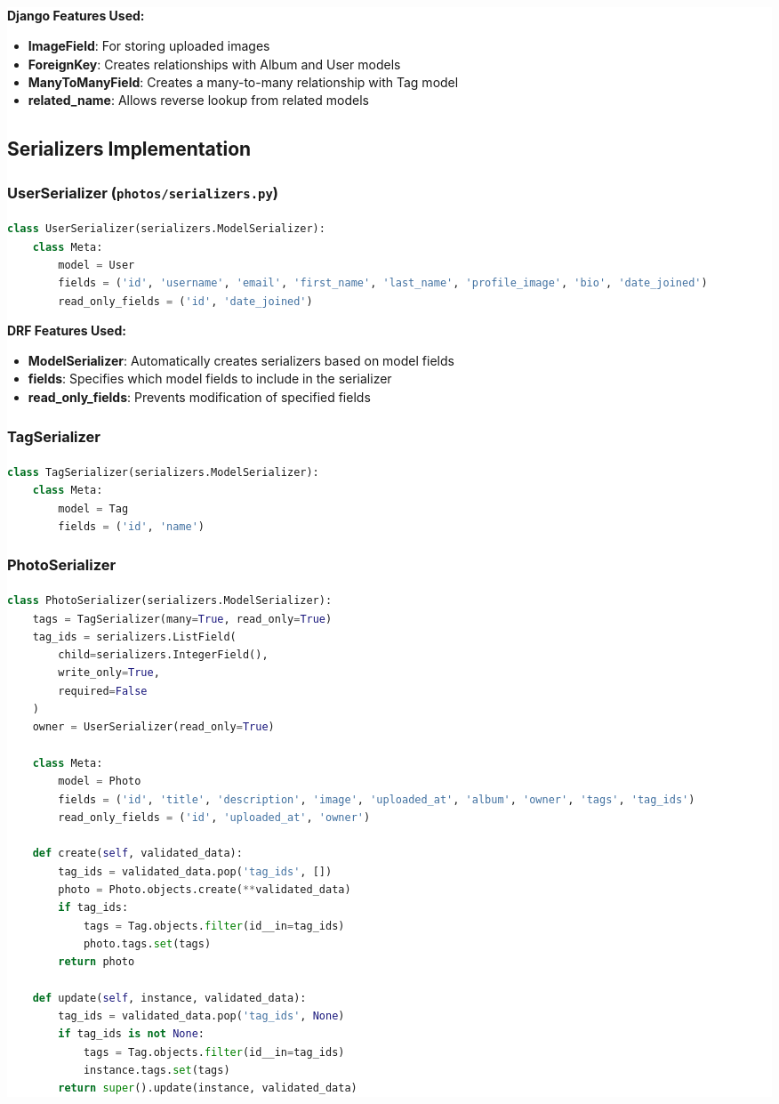 **Django Features Used:**
- **ImageField**: For storing uploaded images
- **ForeignKey**: Creates relationships with Album and User models
- **ManyToManyField**: Creates a many-to-many relationship with Tag model
- **related_name**: Allows reverse lookup from related models

## Serializers Implementation

### UserSerializer (`photos/serializers.py`)

```python
class UserSerializer(serializers.ModelSerializer):
    class Meta:
        model = User
        fields = ('id', 'username', 'email', 'first_name', 'last_name', 'profile_image', 'bio', 'date_joined')
        read_only_fields = ('id', 'date_joined')
```

**DRF Features Used:**
- **ModelSerializer**: Automatically creates serializers based on model fields
- **fields**: Specifies which model fields to include in the serializer
- **read_only_fields**: Prevents modification of specified fields

### TagSerializer

```python
class TagSerializer(serializers.ModelSerializer):
    class Meta:
        model = Tag
        fields = ('id', 'name')
```

### PhotoSerializer

```python
class PhotoSerializer(serializers.ModelSerializer):
    tags = TagSerializer(many=True, read_only=True)
    tag_ids = serializers.ListField(
        child=serializers.IntegerField(),
        write_only=True,
        required=False
    )
    owner = UserSerializer(read_only=True)

    class Meta:
        model = Photo
        fields = ('id', 'title', 'description', 'image', 'uploaded_at', 'album', 'owner', 'tags', 'tag_ids')
        read_only_fields = ('id', 'uploaded_at', 'owner')

    def create(self, validated_data):
        tag_ids = validated_data.pop('tag_ids', [])
        photo = Photo.objects.create(**validated_data)
        if tag_ids:
            tags = Tag.objects.filter(id__in=tag_ids)
            photo.tags.set(tags)
        return photo

    def update(self, instance, validated_data):
        tag_ids = validated_data.pop('tag_ids', None)
        if tag_ids is not None:
            tags = Tag.objects.filter(id__in=tag_ids)
            instance.tags.set(tags)
        return super().update(instance, validated_data)
```